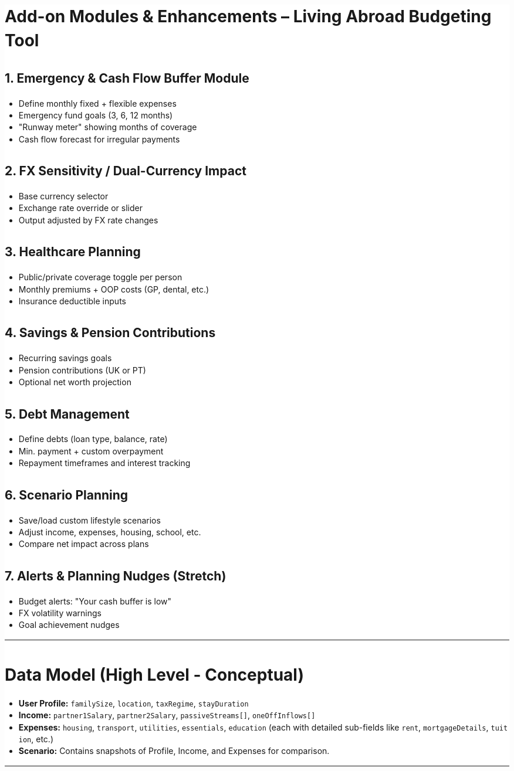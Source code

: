 
# Add-on Modules & Enhancements – Living Abroad Budgeting Tool

## 1. Emergency & Cash Flow Buffer Module
- Define monthly fixed + flexible expenses
- Emergency fund goals (3, 6, 12 months)
- "Runway meter" showing months of coverage
- Cash flow forecast for irregular payments

## 2. FX Sensitivity / Dual-Currency Impact
- Base currency selector
- Exchange rate override or slider
- Output adjusted by FX rate changes

## 3. Healthcare Planning
- Public/private coverage toggle per person
- Monthly premiums + OOP costs (GP, dental, etc.)
- Insurance deductible inputs

## 4. Savings & Pension Contributions
- Recurring savings goals
- Pension contributions (UK or PT)
- Optional net worth projection

## 5. Debt Management
- Define debts (loan type, balance, rate)
- Min. payment + custom overpayment
- Repayment timeframes and interest tracking

## 6. Scenario Planning
- Save/load custom lifestyle scenarios
- Adjust income, expenses, housing, school, etc.
- Compare net impact across plans

## 7. Alerts & Planning Nudges (Stretch)
- Budget alerts: "Your cash buffer is low"
- FX volatility warnings
- Goal achievement nudges

---

# Data Model (High Level - Conceptual)
- **User Profile:** `familySize`, `location`, `taxRegime`, `stayDuration`
- **Income:** `partner1Salary`, `partner2Salary`, `passiveStreams[]`, `oneOffInflows[]`
- **Expenses:** `housing`, `transport`, `utilities`, `essentials`, `education` (each with detailed sub-fields like `rent`, `mortgageDetails`, `tuition`, etc.)
- **Scenario:** Contains snapshots of Profile, Income, and Expenses for comparison.

---